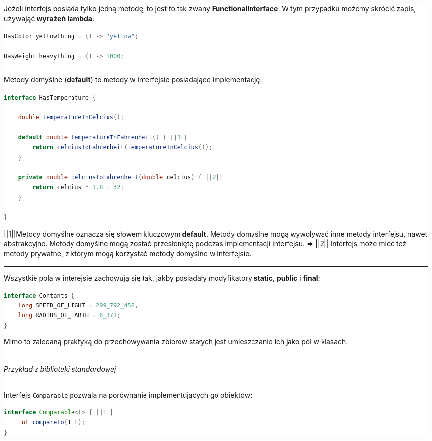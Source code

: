 Jeżeli interfejs posiada tylko jedną metodę, to jest to tak zwany **FunctionalInterface**. W tym przypadku możemy skrócić
zapis, używająć **wyrażeń lambda**:

```java
HasColor yellowThing = () -> "yellow";

HasWeight heavyThing = () -> 1000;
```

---

Metody domyślne (**default**) to metody w interfejsie posiadające implementację:

```java
interface HasTemperature {
    
    double temperatureInCelcius();
    
    default double temperatureInFahrenheit() { ||1||
        return celciusToFahrenheit(temperatureInCelcius());
    }
    
    private double celciusToFahrenheit(double celcius) { ||2||
        return celcius * 1.8 + 32;
    }
    
}
``` 

||1||Metody domyślne oznacza się słowem kluczowym **default**. Metody domyślne mogą wywoływać inne metody interfejsu, nawet abstrakcyjne.
Metody domyślne mogą zostać przesłoniętę podczas implementacji interfejsu. =>
||2|| Interfejs może mieć też metody prywatne, z którym mogą korzystać metody domyślne w interfejsie.

---

Wszystkie pola w interejsie zachowują się tak, jakby posiadały modyfikatory **static**, **public** i **final**:

```java
interface Contants {
    long SPEED_OF_LIGHT = 299_792_458;
    long RADIUS_OF_EARTH = 6_371;
}
```
Mimo to zalecaną praktyką do przechowywania zbiorów stałych jest umieszczanie ich jako pól w klasach.

---
###### Przykład z biblioteki standardowej

Interfejs `Comparable` pozwala na porównanie implementujących go obiektów:

```java
interface Comparable<T> { ||1||
    int compareTo(T t);
}
```
